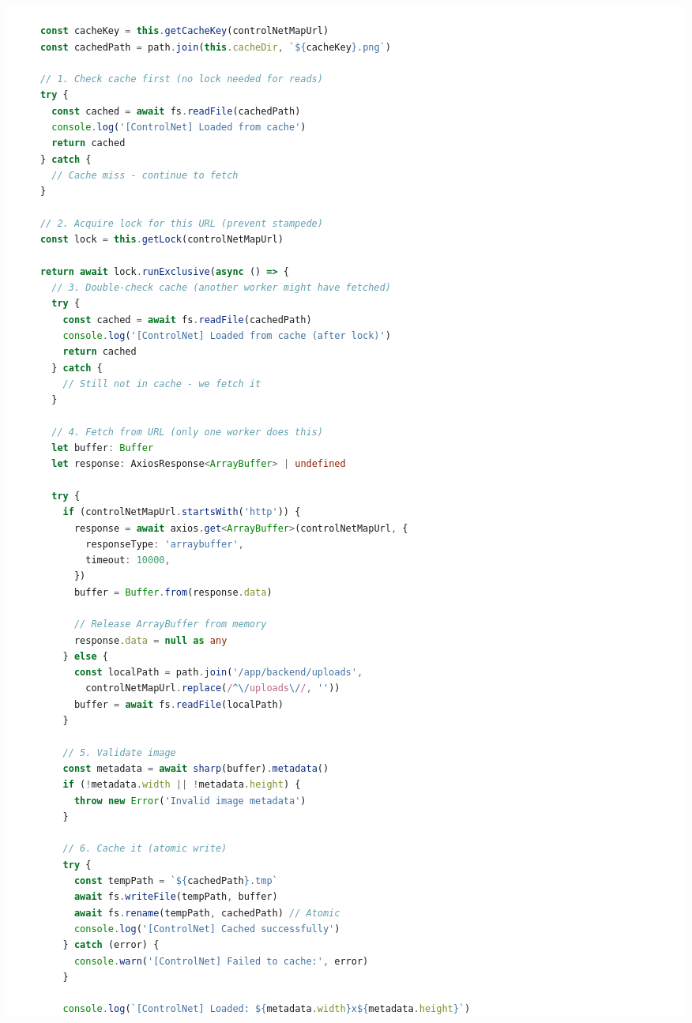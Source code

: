 ```typescript

      const cacheKey = this.getCacheKey(controlNetMapUrl)
      const cachedPath = path.join(this.cacheDir, `${cacheKey}.png`)

      // 1. Check cache first (no lock needed for reads)
      try {
        const cached = await fs.readFile(cachedPath)
        console.log('[ControlNet] Loaded from cache')
        return cached
      } catch {
        // Cache miss - continue to fetch
      }

      // 2. Acquire lock for this URL (prevent stampede)
      const lock = this.getLock(controlNetMapUrl)

      return await lock.runExclusive(async () => {
        // 3. Double-check cache (another worker might have fetched)
        try {
          const cached = await fs.readFile(cachedPath)
          console.log('[ControlNet] Loaded from cache (after lock)')
          return cached
        } catch {
          // Still not in cache - we fetch it
        }

        // 4. Fetch from URL (only one worker does this)
        let buffer: Buffer
        let response: AxiosResponse<ArrayBuffer> | undefined

        try {
          if (controlNetMapUrl.startsWith('http')) {
            response = await axios.get<ArrayBuffer>(controlNetMapUrl, {
              responseType: 'arraybuffer',
              timeout: 10000,
            })
            buffer = Buffer.from(response.data)

            // Release ArrayBuffer from memory
            response.data = null as any
          } else {
            const localPath = path.join('/app/backend/uploads',
              controlNetMapUrl.replace(/^\/uploads\//, ''))
            buffer = await fs.readFile(localPath)
          }

          // 5. Validate image
          const metadata = await sharp(buffer).metadata()
          if (!metadata.width || !metadata.height) {
            throw new Error('Invalid image metadata')
          }

          // 6. Cache it (atomic write)
          try {
            const tempPath = `${cachedPath}.tmp`
            await fs.writeFile(tempPath, buffer)
            await fs.rename(tempPath, cachedPath) // Atomic
            console.log('[ControlNet] Cached successfully')
          } catch (error) {
            console.warn('[ControlNet] Failed to cache:', error)
          }

          console.log(`[ControlNet] Loaded: ${metadata.width}x${metadata.height}`)
```